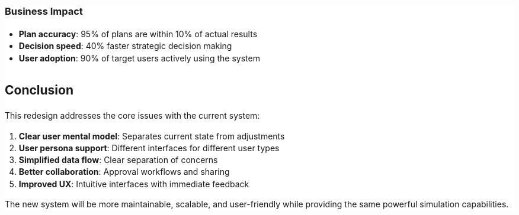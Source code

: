 ### Business Impact
- **Plan accuracy**: 95% of plans are within 10% of actual results
- **Decision speed**: 40% faster strategic decision making
- **User adoption**: 90% of target users actively using the system

## Conclusion

This redesign addresses the core issues with the current system:

1. **Clear user mental model**: Separates current state from adjustments
2. **User persona support**: Different interfaces for different user types
3. **Simplified data flow**: Clear separation of concerns
4. **Better collaboration**: Approval workflows and sharing
5. **Improved UX**: Intuitive interfaces with immediate feedback

The new system will be more maintainable, scalable, and user-friendly while providing the same powerful simulation capabilities. 